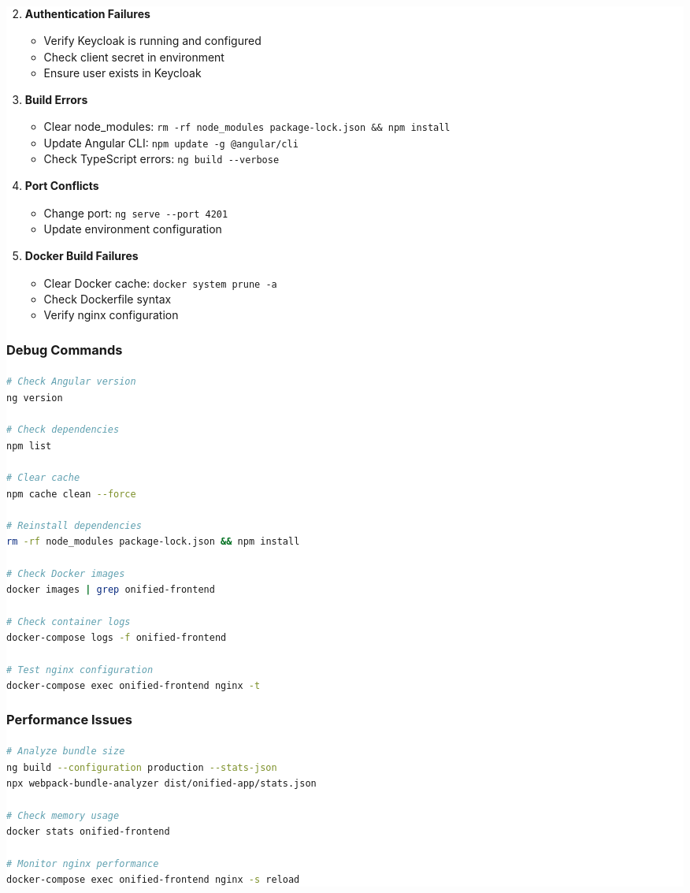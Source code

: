 2. **Authentication Failures**
   - Verify Keycloak is running and configured
   - Check client secret in environment
   - Ensure user exists in Keycloak

3. **Build Errors**
   - Clear node_modules: `rm -rf node_modules package-lock.json && npm install`
   - Update Angular CLI: `npm update -g @angular/cli`
   - Check TypeScript errors: `ng build --verbose`

4. **Port Conflicts**
   - Change port: `ng serve --port 4201`
   - Update environment configuration

5. **Docker Build Failures**
   - Clear Docker cache: `docker system prune -a`
   - Check Dockerfile syntax
   - Verify nginx configuration

### Debug Commands
```bash
# Check Angular version
ng version

# Check dependencies
npm list

# Clear cache
npm cache clean --force

# Reinstall dependencies
rm -rf node_modules package-lock.json && npm install

# Check Docker images
docker images | grep onified-frontend

# Check container logs
docker-compose logs -f onified-frontend

# Test nginx configuration
docker-compose exec onified-frontend nginx -t
```

### Performance Issues
```bash
# Analyze bundle size
ng build --configuration production --stats-json
npx webpack-bundle-analyzer dist/onified-app/stats.json

# Check memory usage
docker stats onified-frontend

# Monitor nginx performance
docker-compose exec onified-frontend nginx -s reload
```
